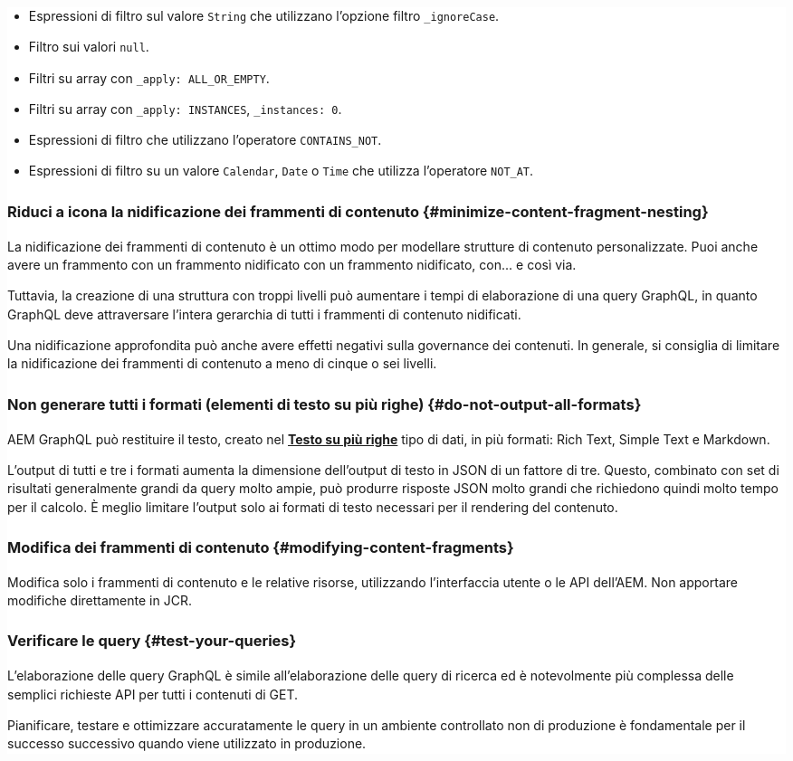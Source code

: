 * Espressioni di filtro sul valore `String` che utilizzano l’opzione filtro `_ignoreCase`.

* Filtro sui valori `null`.

* Filtri su array con `_apply: ALL_OR_EMPTY`.

* Filtri su array con `_apply: INSTANCES`, `_instances: 0`.

* Espressioni di filtro che utilizzano l’operatore `CONTAINS_NOT`.

* Espressioni di filtro su un valore `Calendar`, `Date` o `Time` che utilizza l’operatore `NOT_AT`.

### Riduci a icona la nidificazione dei frammenti di contenuto {#minimize-content-fragment-nesting}

La nidificazione dei frammenti di contenuto è un ottimo modo per modellare strutture di contenuto personalizzate. Puoi anche avere un frammento con un frammento nidificato con un frammento nidificato, con... e così via.

Tuttavia, la creazione di una struttura con troppi livelli può aumentare i tempi di elaborazione di una query GraphQL, in quanto GraphQL deve attraversare l’intera gerarchia di tutti i frammenti di contenuto nidificati.

Una nidificazione approfondita può anche avere effetti negativi sulla governance dei contenuti. In generale, si consiglia di limitare la nidificazione dei frammenti di contenuto a meno di cinque o sei livelli.

### Non generare tutti i formati (elementi di testo su più righe) {#do-not-output-all-formats}

AEM GraphQL può restituire il testo, creato nel **[Testo su più righe](/help/assets/content-fragments/content-fragments-models.md#data-types)** tipo di dati, in più formati: Rich Text, Simple Text e Markdown.

L’output di tutti e tre i formati aumenta la dimensione dell’output di testo in JSON di un fattore di tre. Questo, combinato con set di risultati generalmente grandi da query molto ampie, può produrre risposte JSON molto grandi che richiedono quindi molto tempo per il calcolo. È meglio limitare l’output solo ai formati di testo necessari per il rendering del contenuto.

### Modifica dei frammenti di contenuto {#modifying-content-fragments}

Modifica solo i frammenti di contenuto e le relative risorse, utilizzando l’interfaccia utente o le API dell’AEM. Non apportare modifiche direttamente in JCR.

### Verificare le query {#test-your-queries}

L’elaborazione delle query GraphQL è simile all’elaborazione delle query di ricerca ed è notevolmente più complessa delle semplici richieste API per tutti i contenuti di GET.

Pianificare, testare e ottimizzare accuratamente le query in un ambiente controllato non di produzione è fondamentale per il successo successivo quando viene utilizzato in produzione.
